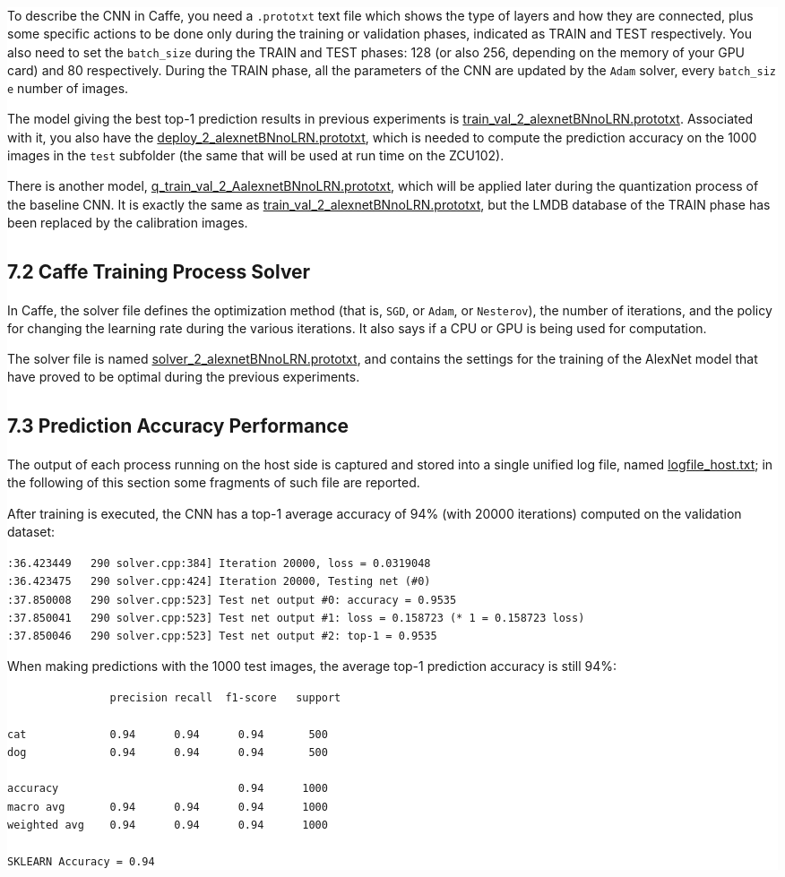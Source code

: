 To describe the CNN in Caffe, you need a ``.prototxt`` text file which shows the type of layers and how they are connected, plus some specific actions to be done only during the training or validation phases, indicated as TRAIN and TEST respectively. You also need to set the ``batch_size`` during the TRAIN and TEST phases: 128 (or also 256, depending on the memory of your GPU card) and 80 respectively. During the TRAIN phase, all the parameters of the CNN are updated by the ``Adam`` solver, every ``batch_size`` number of images.

The model giving the best top-1 prediction results in previous experiments is [train_val_2_alexnetBNnoLRN.prototxt](files/caffe/models/alexnetBNnoLRN/m2/train_val_2_alexnetBNnoLRN.prototxt). Associated with it, you also have the [deploy_2_alexnetBNnoLRN.prototxt](files/caffe/models/alexnetBNnoLRN/m2/deploy_2_alexnetBNnoLRN.prototxt), which is needed to compute the prediction accuracy on the 1000 images in the ``test`` subfolder (the same that will be used at run time on the ZCU102).

There is another model, [q_train_val_2_AalexnetBNnoLRN.prototxt](files/caffe/models/alexnetBNnoLRN/m2/q_train_val_2_alexnetBNnoLRN.prototxt), which will be applied later during the quantization process of the baseline CNN. It is exactly the same as [train_val_2_alexnetBNnoLRN.prototxt](files/caffe/models/alexnetBNnoLRN/m2/train_val_2_alexnetBNnoLRN.prototxt), but the LMDB database of the TRAIN phase has been replaced by the calibration images.


## 7.2 Caffe Training Process Solver

In Caffe, the solver file defines the optimization method (that is, ``SGD``, or ``Adam``, or ``Nesterov``), the number of iterations, and the policy for changing the learning rate during the various iterations. It also says if a CPU or GPU is being used for computation.

The solver file is named [solver_2_alexnetBNnoLRN.prototxt](files/caffe/models/alexnetBNnoLRN/m2/solver_2_alexnetBNnoLRN.prototxt), and contains the settings for the training of the AlexNet model that have proved to be optimal during the previous experiments.

## 7.3 Prediction Accuracy Performance

The output of each process running on the host side is captured and stored into a single unified log file, named [logfile_host.txt](files/log/logfile_host.txt); in the following of this section some fragments of such file are reported.

After training is executed, the CNN has a top-1 average accuracy of 94% (with 20000 iterations) computed on the validation dataset:

```
:36.423449   290 solver.cpp:384] Iteration 20000, loss = 0.0319048
:36.423475   290 solver.cpp:424] Iteration 20000, Testing net (#0)
:37.850008   290 solver.cpp:523] Test net output #0: accuracy = 0.9535
:37.850041   290 solver.cpp:523] Test net output #1: loss = 0.158723 (* 1 = 0.158723 loss)
:37.850046   290 solver.cpp:523] Test net output #2: top-1 = 0.9535
```

When making predictions with the 1000 test images, the average top-1 prediction accuracy is still 94%:
```
                precision recall  f1-score   support

cat             0.94      0.94      0.94       500
dog             0.94      0.94      0.94       500

accuracy                            0.94      1000
macro avg       0.94      0.94      0.94      1000
weighted avg    0.94      0.94      0.94      1000

SKLEARN Accuracy = 0.94
```
